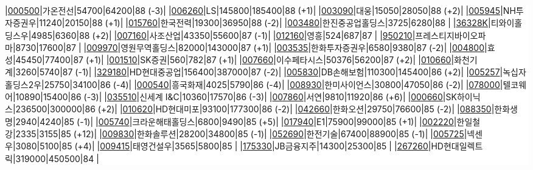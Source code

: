 |[000500](https://finance.daum.net/quotes/A000500)|가온전선|54700|64200|88 (-3)|
|[006260](https://finance.daum.net/quotes/A006260)|LS|145800|185400|88 (+1)|
|[003090](https://finance.daum.net/quotes/A003090)|대웅|15050|28050|88 (+2)|
|[005945](https://finance.daum.net/quotes/A005945)|NH투자증권우|11240|20150|88 (+1)|
|[015760](https://finance.daum.net/quotes/A015760)|한국전력|19300|36950|88 (-2)|
|[003480](https://finance.daum.net/quotes/A003480)|한진중공업홀딩스|3725|6280|88 |
|[36328K](https://finance.daum.net/quotes/A36328K)|티와이홀딩스우|4985|6360|88 (+2)|
|[007160](https://finance.daum.net/quotes/A007160)|사조산업|43350|55600|87 (-1)|
|[012160](https://finance.daum.net/quotes/A012160)|영흥|524|687|87 |
|[950210](https://finance.daum.net/quotes/A950210)|프레스티지바이오파마|8730|17600|87 |
|[009970](https://finance.daum.net/quotes/A009970)|영원무역홀딩스|82000|143000|87 (+1)|
|[003535](https://finance.daum.net/quotes/A003535)|한화투자증권우|6580|9380|87 (-2)|
|[004800](https://finance.daum.net/quotes/A004800)|효성|45450|77400|87 (+1)|
|[001510](https://finance.daum.net/quotes/A001510)|SK증권|560|782|87 (+1)|
|[007660](https://finance.daum.net/quotes/A007660)|이수페타시스|50376|56200|87 (+2)|
|[010660](https://finance.daum.net/quotes/A010660)|화천기계|3260|5740|87 (-1)|
|[329180](https://finance.daum.net/quotes/A329180)|HD현대중공업|156400|387000|87 (-2)|
|[005830](https://finance.daum.net/quotes/A005830)|DB손해보험|110300|145400|86 (+2)|
|[005257](https://finance.daum.net/quotes/A005257)|녹십자홀딩스2우|25750|34100|86 (-4)|
|[000540](https://finance.daum.net/quotes/A000540)|흥국화재|4025|5790|86 (-4)|
|[008930](https://finance.daum.net/quotes/A008930)|한미사이언스|30800|47050|86 (-2)|
|[078000](https://finance.daum.net/quotes/A078000)|텔코웨어|10890|15400|86 (-3)|
|[035510](https://finance.daum.net/quotes/A035510)|신세계 I&C|10360|17570|86 (-3)|
|[007860](https://finance.daum.net/quotes/A007860)|서연|9810|11920|86 (+6)|
|[000660](https://finance.daum.net/quotes/A000660)|SK하이닉스|236500|300000|86 (+2)|
|[010620](https://finance.daum.net/quotes/A010620)|HD현대미포|93100|177300|86 (-2)|
|[042660](https://finance.daum.net/quotes/A042660)|한화오션|29750|76600|85 (-2)|
|[088350](https://finance.daum.net/quotes/A088350)|한화생명|2940|4240|85 (-1)|
|[005740](https://finance.daum.net/quotes/A005740)|크라운해태홀딩스|6800|9490|85 (+5)|
|[017940](https://finance.daum.net/quotes/A017940)|E1|75900|99000|85 (+1)|
|[002220](https://finance.daum.net/quotes/A002220)|한일철강|2335|3155|85 (+12)|
|[009830](https://finance.daum.net/quotes/A009830)|한화솔루션|28200|34800|85 (-1)|
|[052690](https://finance.daum.net/quotes/A052690)|한전기술|67400|88900|85 (-1)|
|[005725](https://finance.daum.net/quotes/A005725)|넥센우|3080|5100|85 (+4)|
|[009415](https://finance.daum.net/quotes/A009415)|태영건설우|3565|5800|85 |
|[175330](https://finance.daum.net/quotes/A175330)|JB금융지주|14300|25300|85 |
|[267260](https://finance.daum.net/quotes/A267260)|HD현대일렉트릭|319000|450500|84 |